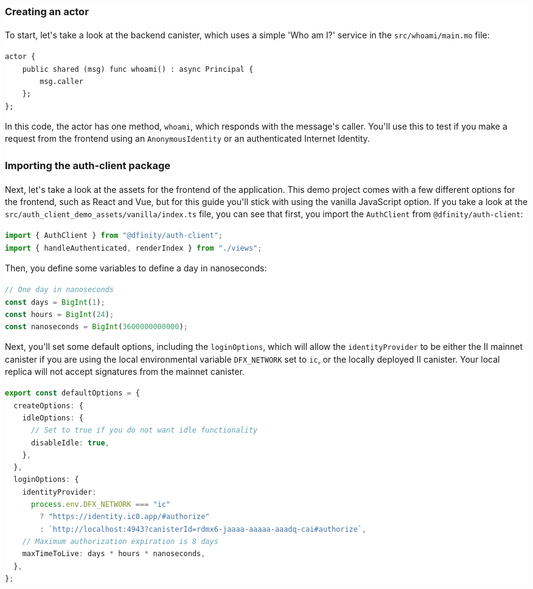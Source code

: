 ### Creating an actor

To start, let's take a look at the backend canister, which uses a simple 'Who am I?' service in the `src/whoami/main.mo` file:

```motoko
actor {
    public shared (msg) func whoami() : async Principal {
        msg.caller
    };
};
```

In this code, the actor has one method, `whoami`, which responds with the message's caller. You'll use this to test if you make a request from the frontend using an `AnonymousIdentity` or an authenticated Internet Identity.

### Importing the auth-client package

Next, let's take a look at the assets for the frontend of the application. This demo project comes with a few different options for the frontend, such as React and Vue, but for this guide you'll stick with using the vanilla JavaScript option. If you take a look at the `src/auth_client_demo_assets/vanilla/index.ts` file, you can see that first, you import the `AuthClient` from `@dfinity/auth-client`:

```typescript
import { AuthClient } from "@dfinity/auth-client";
import { handleAuthenticated, renderIndex } from "./views";
```

Then, you define some variables to define a day in nanoseconds:

```typescript
// One day in nanoseconds
const days = BigInt(1);
const hours = BigInt(24);
const nanoseconds = BigInt(3600000000000);
```

Next, you'll set some default options, including the `loginOptions`, which will allow the `identityProvider` to be either the II mainnet canister if you are using the local environmental variable `DFX_NETWORK` set to `ic`, or the locally deployed II canister. Your local replica will not accept signatures from the mainnet canister. 

```typescript
export const defaultOptions = {
  createOptions: {
    idleOptions: {
      // Set to true if you do not want idle functionality
      disableIdle: true,
    },
  },
  loginOptions: {
    identityProvider:
      process.env.DFX_NETWORK === "ic"
        ? "https://identity.ic0.app/#authorize"
        : `http://localhost:4943?canisterId=rdmx6-jaaaa-aaaaa-aaadq-cai#authorize`,
    // Maximum authorization expiration is 8 days
    maxTimeToLive: days * hours * nanoseconds,
  },
};
```
